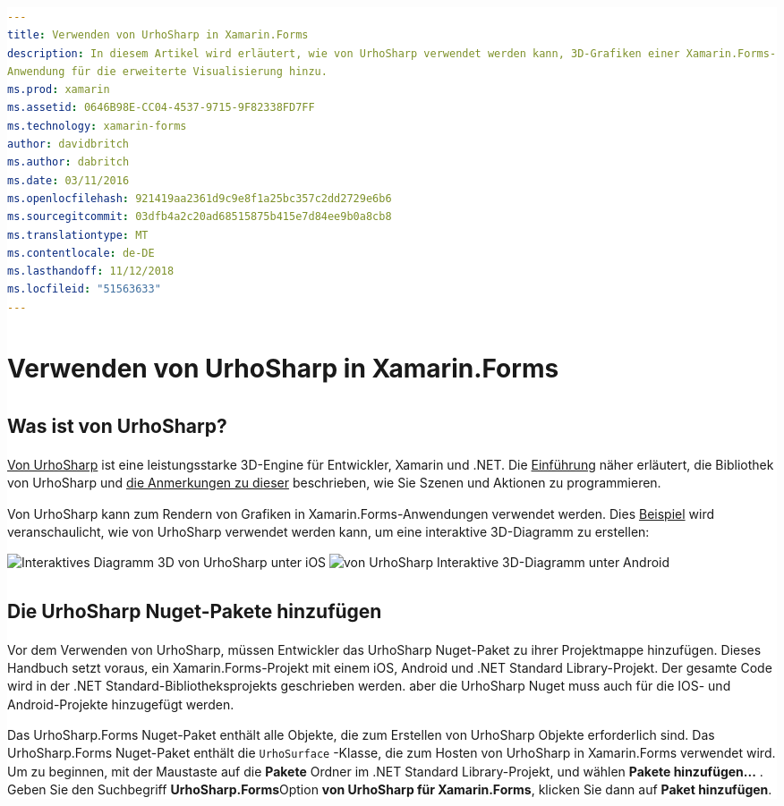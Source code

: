 ```yaml
---
title: Verwenden von UrhoSharp in Xamarin.Forms
description: In diesem Artikel wird erläutert, wie von UrhoSharp verwendet werden kann, 3D-Grafiken einer Xamarin.Forms-Anwendung für die erweiterte Visualisierung hinzu.
ms.prod: xamarin
ms.assetid: 0646B98E-CC04-4537-9715-9F82338FD7FF
ms.technology: xamarin-forms
author: davidbritch
ms.author: dabritch
ms.date: 03/11/2016
ms.openlocfilehash: 921419aa2361d9c9e8f1a25bc357c2dd2729e6b6
ms.sourcegitcommit: 03dfb4a2c20ad68515875b415e7d84ee9b0a8cb8
ms.translationtype: MT
ms.contentlocale: de-DE
ms.lasthandoff: 11/12/2018
ms.locfileid: "51563633"
---
```

# <a name="using-urhosharp-in-xamarinforms"></a>Verwenden von UrhoSharp in Xamarin.Forms

## <a name="what-is-urhosharp"></a>Was ist von UrhoSharp?

[Von UrhoSharp](~/graphics-games/urhosharp/index.md) ist eine leistungsstarke 3D-Engine für Entwickler, Xamarin und .NET. Die [Einführung](~/graphics-games/urhosharp/introduction.md) näher erläutert, die Bibliothek von UrhoSharp und [die Anmerkungen zu dieser](~/graphics-games/urhosharp/using.md) beschrieben, wie Sie Szenen und Aktionen zu programmieren.

Von UrhoSharp kann zum Rendern von Grafiken in Xamarin.Forms-Anwendungen verwendet werden.
Dies [Beispiel](https://github.com/xamarin/urho-samples/tree/master/FormsSample) wird veranschaulicht, wie von UrhoSharp verwendet werden kann, um eine interaktive 3D-Diagramm zu erstellen:

![](urhosharp-images/ios-animation.gif "Interaktives Diagramm 3D von UrhoSharp unter iOS")
![](urhosharp-images/android-animation.gif "von UrhoSharp Interaktive 3D-Diagramm unter Android")

## <a name="adding-the-urhosharp-nuget-packages"></a>Die UrhoSharp Nuget-Pakete hinzufügen

Vor dem Verwenden von UrhoSharp, müssen Entwickler das UrhoSharp Nuget-Paket zu ihrer Projektmappe hinzufügen. Dieses Handbuch setzt voraus, ein Xamarin.Forms-Projekt mit einem iOS, Android und .NET Standard Library-Projekt. Der gesamte Code wird in der .NET Standard-Bibliotheksprojekts geschrieben werden. aber die UrhoSharp Nuget muss auch für die IOS- und Android-Projekte hinzugefügt werden.

Das UrhoSharp.Forms Nuget-Paket enthält alle Objekte, die zum Erstellen von UrhoSharp Objekte erforderlich sind. Das UrhoSharp.Forms Nuget-Paket enthält die `UrhoSurface` -Klasse, die zum Hosten von UrhoSharp in Xamarin.Forms verwendet wird.
Um zu beginnen, mit der Maustaste auf die **Pakete** Ordner im .NET Standard Library-Projekt, und wählen **Pakete hinzufügen...** . Geben Sie den Suchbegriff **UrhoSharp.Forms**Option **von UrhoSharp für Xamarin.Forms**, klicken Sie dann auf **Paket hinzufügen**.
